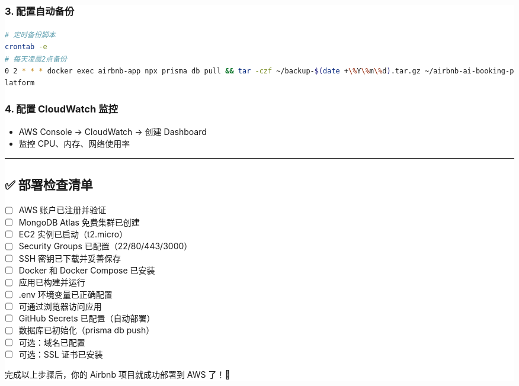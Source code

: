 ### 3. 配置自动备份
```bash
# 定时备份脚本
crontab -e
# 每天凌晨2点备份
0 2 * * * docker exec airbnb-app npx prisma db pull && tar -czf ~/backup-$(date +\%Y\%m\%d).tar.gz ~/airbnb-ai-booking-platform
```

### 4. 配置 CloudWatch 监控
- AWS Console → CloudWatch → 创建 Dashboard
- 监控 CPU、内存、网络使用率

---

## ✅ 部署检查清单

- [ ] AWS 账户已注册并验证
- [ ] MongoDB Atlas 免费集群已创建
- [ ] EC2 实例已启动（t2.micro）
- [ ] Security Groups 已配置（22/80/443/3000）
- [ ] SSH 密钥已下载并妥善保存
- [ ] Docker 和 Docker Compose 已安装
- [ ] 应用已构建并运行
- [ ] .env 环境变量已正确配置
- [ ] 可通过浏览器访问应用
- [ ] GitHub Secrets 已配置（自动部署）
- [ ] 数据库已初始化（prisma db push）
- [ ] 可选：域名已配置
- [ ] 可选：SSL 证书已安装

完成以上步骤后，你的 Airbnb 项目就成功部署到 AWS 了！🎉

